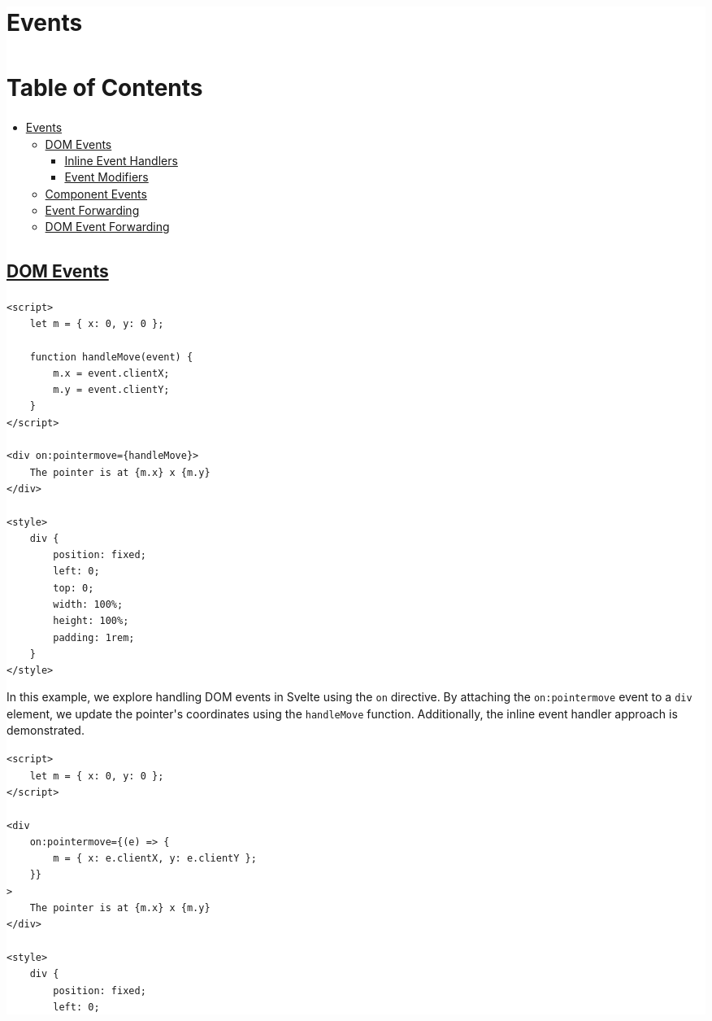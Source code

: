 # Events

# Table of Contents

- [Events](#events)
  - [DOM Events](#dom-events)
    - [Inline Event Handlers](#inline-event-handlers)
    - [Event Modifiers](#event-modifiers)
  - [Component Events](#component-events)
  - [Event Forwarding](#event-forwarding)
  - [DOM Event Forwarding](#dom-event-forwarding)


## [DOM Events](https://learn.svelte.dev/tutorial/dom-events)

```svelte
<script>
	let m = { x: 0, y: 0 };

	function handleMove(event) {
		m.x = event.clientX;
		m.y = event.clientY;
	}
</script>

<div on:pointermove={handleMove}>
	The pointer is at {m.x} x {m.y}
</div>

<style>
	div {
		position: fixed;
		left: 0;
		top: 0;
		width: 100%;
		height: 100%;
		padding: 1rem;
	}
</style>
```

In this example, we explore handling DOM events in Svelte using the `on` directive. By attaching the `on:pointermove` event to a `div` element, we update the pointer's coordinates using the `handleMove` function. Additionally, the inline event handler approach is demonstrated.

```svelte
<script>
	let m = { x: 0, y: 0 };
</script>

<div
	on:pointermove={(e) => {
		m = { x: e.clientX, y: e.clientY };
	}}
>
	The pointer is at {m.x} x {m.y}
</div>

<style>
	div {
		position: fixed;
		left: 0;
```